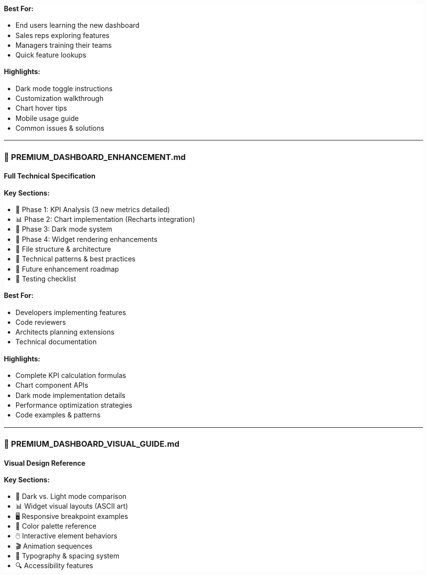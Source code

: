 **Best For:**
- End users learning the new dashboard
- Sales reps exploring features
- Managers training their teams
- Quick feature lookups

**Highlights:**
- Dark mode toggle instructions
- Customization walkthrough
- Chart hover tips
- Mobile usage guide
- Common issues & solutions

---

### <a name="enhancement"></a>🔧 PREMIUM_DASHBOARD_ENHANCEMENT.md
**Full Technical Specification**

**Key Sections:**
- 🎨 Phase 1: KPI Analysis (3 new metrics detailed)
- 📊 Phase 2: Chart implementation (Recharts integration)
- 🎨 Phase 3: Dark mode system
- 🔄 Phase 4: Widget rendering enhancements
- 📁 File structure & architecture
- 🔧 Technical patterns & best practices
- 🔮 Future enhancement roadmap
- 📝 Testing checklist

**Best For:**
- Developers implementing features
- Code reviewers
- Architects planning extensions
- Technical documentation

**Highlights:**
- Complete KPI calculation formulas
- Chart component APIs
- Dark mode implementation details
- Performance optimization strategies
- Code examples & patterns

---

### <a name="visual"></a>🎨 PREMIUM_DASHBOARD_VISUAL_GUIDE.md
**Visual Design Reference**

**Key Sections:**
- 🎨 Dark vs. Light mode comparison
- 📊 Widget visual layouts (ASCII art)
- 🖥️ Responsive breakpoint examples
- 🎨 Color palette reference
- 🖱️ Interactive element behaviors
- 🎬 Animation sequences
- 📐 Typography & spacing system
- 🔍 Accessibility features
